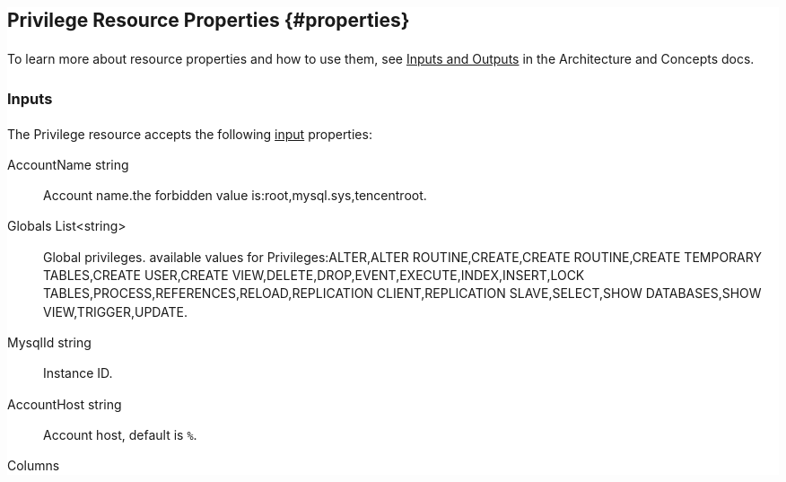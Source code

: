 ## Privilege Resource Properties {#properties}

To learn more about resource properties and how to use them, see [Inputs and Outputs](/docs/intro/concepts/inputs-outputs) in the Architecture and Concepts docs.

### Inputs

The Privilege resource accepts the following [input](/docs/intro/concepts/inputs-outputs) properties:



<div>
<pulumi-choosable type="language" values="csharp">
<dl class="resources-properties"><dt class="property-required property-replacement"
            title="Required">
        <span id="accountname_csharp">
<a data-swiftype-name="resource-property" data-swiftype-type="text" href="#accountname_csharp" style="color: inherit; text-decoration: inherit;">Account<wbr>Name</a>
</span>
        <span class="property-indicator"></span>
        <span class="property-type">string</span>
    </dt>
    <dd><p>Account name.the forbidden value is:root,mysql.sys,tencentroot.</p>
</dd><dt class="property-required"
            title="Required">
        <span id="globals_csharp">
<a data-swiftype-name="resource-property" data-swiftype-type="text" href="#globals_csharp" style="color: inherit; text-decoration: inherit;">Globals</a>
</span>
        <span class="property-indicator"></span>
        <span class="property-type">List&lt;string&gt;</span>
    </dt>
    <dd><p>Global privileges. available values for Privileges:ALTER,ALTER ROUTINE,CREATE,CREATE ROUTINE,CREATE TEMPORARY TABLES,CREATE USER,CREATE VIEW,DELETE,DROP,EVENT,EXECUTE,INDEX,INSERT,LOCK TABLES,PROCESS,REFERENCES,RELOAD,REPLICATION CLIENT,REPLICATION SLAVE,SELECT,SHOW DATABASES,SHOW VIEW,TRIGGER,UPDATE.</p>
</dd><dt class="property-required property-replacement"
            title="Required">
        <span id="mysqlid_csharp">
<a data-swiftype-name="resource-property" data-swiftype-type="text" href="#mysqlid_csharp" style="color: inherit; text-decoration: inherit;">Mysql<wbr>Id</a>
</span>
        <span class="property-indicator"></span>
        <span class="property-type">string</span>
    </dt>
    <dd><p>Instance ID.</p>
</dd><dt class="property-optional property-replacement"
            title="Optional">
        <span id="accounthost_csharp">
<a data-swiftype-name="resource-property" data-swiftype-type="text" href="#accounthost_csharp" style="color: inherit; text-decoration: inherit;">Account<wbr>Host</a>
</span>
        <span class="property-indicator"></span>
        <span class="property-type">string</span>
    </dt>
    <dd><p>Account host, default is <code>%</code>.</p>
</dd><dt class="property-optional"
            title="Optional">
        <span id="columns_csharp">
<a data-swiftype-name="resource-property" data-swiftype-type="text" href="#columns_csharp" style="color: inherit; text-decoration: inherit;">Columns</a>
</span>
        <span class="property-indicator"></span>